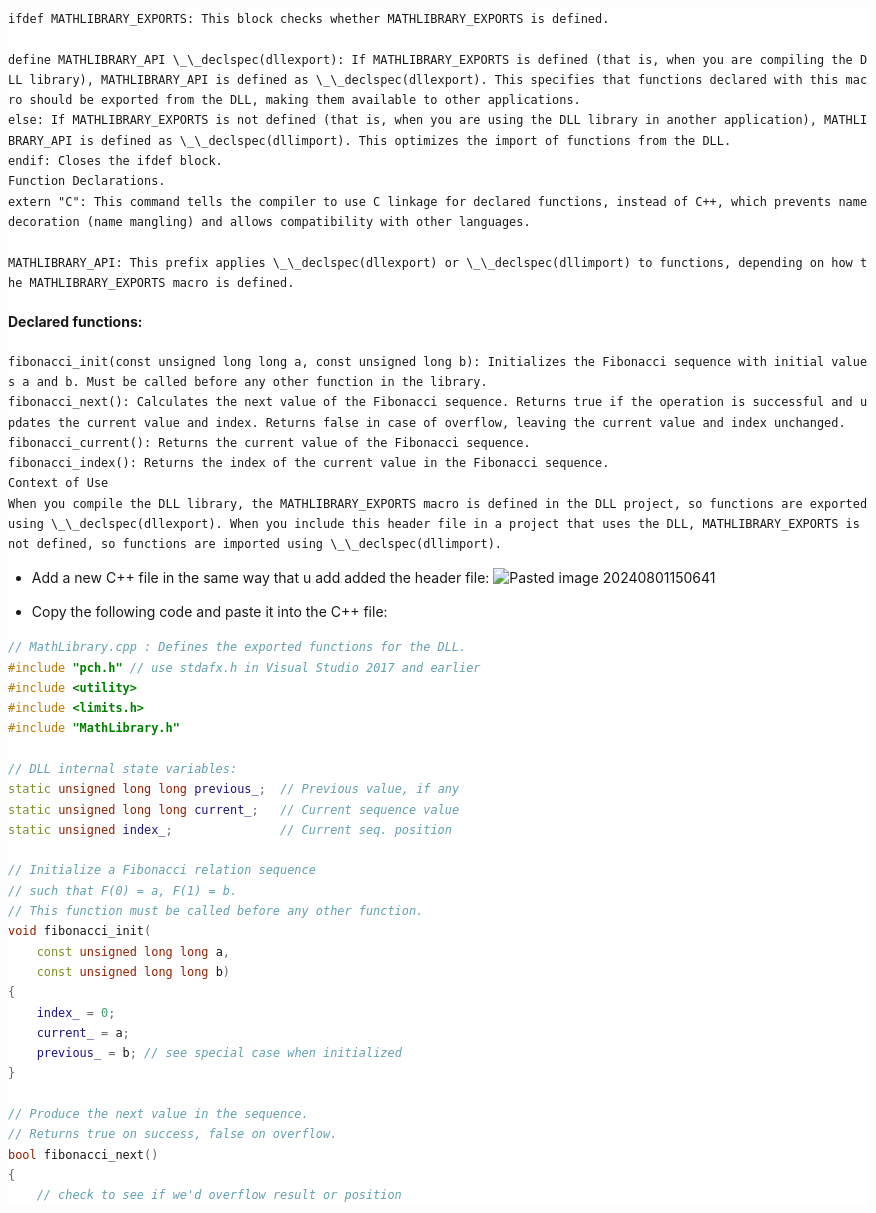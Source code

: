 	ifdef MATHLIBRARY_EXPORTS: This block checks whether MATHLIBRARY_EXPORTS is defined.
	
	define MATHLIBRARY_API \_\_declspec(dllexport): If MATHLIBRARY_EXPORTS is defined (that is, when you are compiling the DLL library), MATHLIBRARY_API is defined as \_\_declspec(dllexport). This specifies that functions declared with this macro should be exported from the DLL, making them available to other applications.
	else: If MATHLIBRARY_EXPORTS is not defined (that is, when you are using the DLL library in another application), MATHLIBRARY_API is defined as \_\_declspec(dllimport). This optimizes the import of functions from the DLL.
	endif: Closes the ifdef block.
	Function Declarations.
	extern "C": This command tells the compiler to use C linkage for declared functions, instead of C++, which prevents name decoration (name mangling) and allows compatibility with other languages.
	
	MATHLIBRARY_API: This prefix applies \_\_declspec(dllexport) or \_\_declspec(dllimport) to functions, depending on how the MATHLIBRARY_EXPORTS macro is defined.
  #### Declared functions:
	fibonacci_init(const unsigned long long a, const unsigned long b): Initializes the Fibonacci sequence with initial values a and b. Must be called before any other function in the library.
	fibonacci_next(): Calculates the next value of the Fibonacci sequence. Returns true if the operation is successful and updates the current value and index. Returns false in case of overflow, leaving the current value and index unchanged.
	fibonacci_current(): Returns the current value of the Fibonacci sequence.
	fibonacci_index(): Returns the index of the current value in the Fibonacci sequence.
	Context of Use
	When you compile the DLL library, the MATHLIBRARY_EXPORTS macro is defined in the DLL project, so functions are exported using \_\_declspec(dllexport). When you include this header file in a project that uses the DLL, MATHLIBRARY_EXPORTS is not defined, so functions are imported using \_\_declspec(dllimport).


- Add a new C++ file in the same way that u add added the header file:
  ![Pasted image 20240801150641](https://github.com/user-attachments/assets/343afb36-c80d-4935-b1bf-abf3fd9a3c03)


- Copy the following code and paste it into the C++ file:
  
``` C++
// MathLibrary.cpp : Defines the exported functions for the DLL.
#include "pch.h" // use stdafx.h in Visual Studio 2017 and earlier
#include <utility>
#include <limits.h>
#include "MathLibrary.h"

// DLL internal state variables:
static unsigned long long previous_;  // Previous value, if any
static unsigned long long current_;   // Current sequence value
static unsigned index_;               // Current seq. position

// Initialize a Fibonacci relation sequence
// such that F(0) = a, F(1) = b.
// This function must be called before any other function.
void fibonacci_init(
    const unsigned long long a,
    const unsigned long long b)
{
    index_ = 0;
    current_ = a;
    previous_ = b; // see special case when initialized
}

// Produce the next value in the sequence.
// Returns true on success, false on overflow.
bool fibonacci_next()
{
    // check to see if we'd overflow result or position
```
